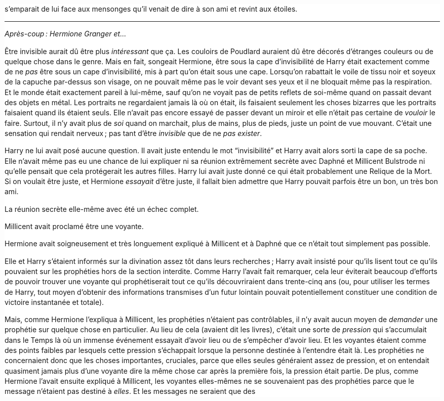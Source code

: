 s’emparait de lui face aux mensonges qu’il venait de dire à son ami et
revint aux étoiles.



------------------------------------------------------------------------



*Après-coup : Hermione Granger et…*

Être invisible aurait dû être plus *intéressant* que ça. Les couloirs de
Poudlard auraient dû être décorés d’étranges couleurs ou de quelque
chose dans le genre. Mais en fait, songeait Hermione, être sous la cape
d’invisibilité de Harry était exactement comme de ne *pas* être sous un
cape d’invisibilité, mis à part qu’on était sous une cape. Lorsqu’on
rabattait le voile de tissu noir et soyeux de la capuche par-dessus son
visage, on ne pouvait même pas le voir devant ses yeux et il ne bloquait
même pas la respiration. Et le monde était exactement pareil à lui-même,
sauf qu’on ne voyait pas de petits reflets de soi-même quand on passait
devant des objets en métal. Les portraits ne regardaient jamais là où on
était, ils faisaient seulement les choses bizarres que les portraits
faisaient quand ils étaient seuls. Elle n’avait pas encore essayé de
passer devant un miroir et elle n’était pas certaine de *vouloir* le
faire. Surtout, il n’y avait plus de *soi* quand on marchait, plus de
mains, plus de pieds, juste un point de vue mouvant. C’était une
sensation qui rendait nerveux ; pas tant d’être *invisible* que de ne
*pas exister*.

Harry ne lui avait posé aucune question. Il avait juste entendu le mot
“invisibilité” et Harry avait alors sorti la cape de sa poche. Elle
n’avait même pas eu une chance de lui expliquer ni sa réunion
extrêmement secrète avec Daphné et Millicent Bulstrode ni qu’elle
pensait que cela protégerait les autres filles. Harry lui avait juste
donné ce qui était probablement une Relique de la Mort. Si on voulait
être juste, et Hermione *essayait* d’être juste, il fallait bien
admettre que Harry pouvait parfois être un bon, un très bon ami.

La réunion secrète elle-même avec été un échec complet.

Millicent avait proclamé être une voyante.

Hermione avait soigneusement et très longuement expliqué à Millicent et
à Daphné que ce n’était tout simplement pas possible.

Elle et Harry s’étaient informés sur la divination assez tôt dans leurs
recherches ; Harry avait insisté pour qu’ils lisent tout ce qu’ils
pouvaient sur les prophéties hors de la section interdite. Comme Harry
l’avait fait remarquer, cela leur éviterait beaucoup d’efforts de
pouvoir trouver une voyante qui prophétiserait tout ce qu’ils
découvriraient dans trente-cinq ans (ou, pour utiliser les termes de
Harry, tout moyen d’obtenir des informations transmises d’un futur
lointain pouvait potentiellement constituer une condition de victoire
instantanée et totale).

Mais, comme Hermione l’expliqua à Millicent, les prophéties n’étaient
pas contrôlables, il n’y avait aucun moyen de *demander* une prophétie
sur quelque chose en particulier. Au lieu de cela (avaient dit les
livres), c’était une sorte de *pression* qui s’accumulait dans le Temps
là où un immense événement essayait d’avoir lieu ou de s’empêcher
d’avoir lieu. Et les voyantes étaient comme des points faibles par
lesquels cette pression s’échappait lorsque la personne destinée à
l’entendre était là. Les prophéties ne concernaient donc que les choses
importantes, cruciales, parce que elles seules généraient assez de
pression, et on entendait quasiment jamais plus d’une voyante dire la
même chose car après la première fois, la pression était partie. De
plus, comme Hermione l’avait ensuite expliqué à Millicent, les voyantes
elles-mêmes ne se souvenaient pas des prophéties parce que le message
n’étaient pas destiné à *elles*. Et les messages ne seraient que des